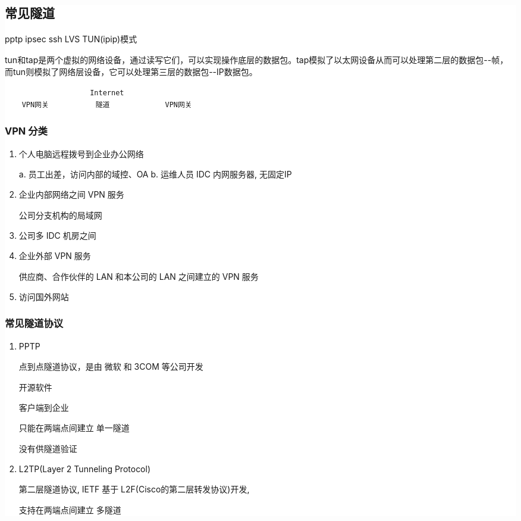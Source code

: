 ## 常见隧道

pptp
ipsec
ssh
LVS
    TUN(ipip)模式




tun和tap是两个虚拟的网络设备，通过读写它们，可以实现操作底层的数据包。tap模拟了以太网设备从而可以处理第二层的数据包--帧，而tun则模拟了网络层设备，它可以处理第三层的数据包--IP数据包。


                        Internet
        VPN网关           隧道             VPN网关



### VPN 分类

1. 个人电脑远程拨号到企业办公网络

    a. 员工出差，访问内部的域控、OA
    b. 运维人员 IDC 内网服务器, 无固定IP


1. 企业内部网络之间 VPN 服务
    
    公司分支机构的局域网


1. 公司多 IDC 机房之间


1. 企业外部 VPN 服务
    
    供应商、合作伙伴的 LAN 和本公司的 LAN 之间建立的 VPN 服务

1. 访问国外网站


### 常见隧道协议

1. PPTP

    点到点隧道协议，是由 微软 和 3COM 等公司开发

    开源软件

    客户端到企业

    只能在两端点间建立 单一隧道

    没有供隧道验证

1. L2TP(Layer 2 Tunneling Protocol)

    第二层隧道协议, IETF 基于 L2F(Cisco的第二层转发协议)开发,
    
    支持在两端点间建立 多隧道

